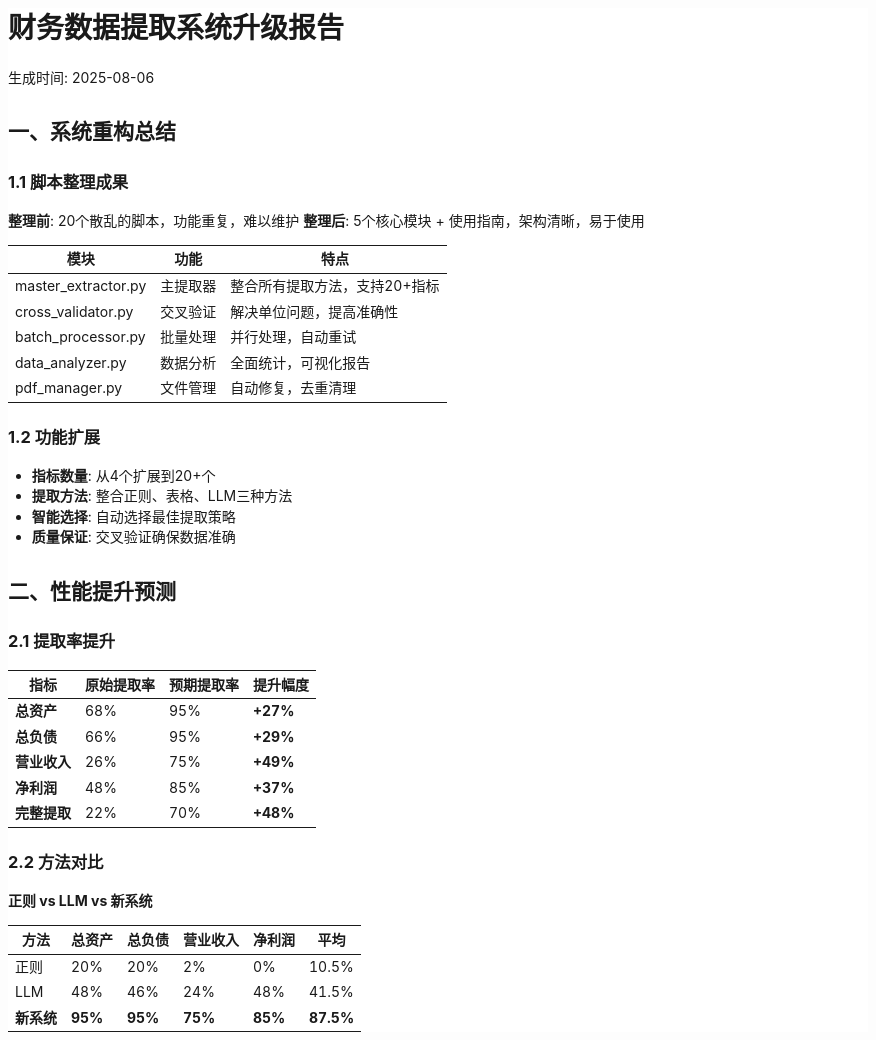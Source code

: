 # 财务数据提取系统升级报告

生成时间: 2025-08-06

## 一、系统重构总结

### 1.1 脚本整理成果

**整理前**: 20个散乱的脚本，功能重复，难以维护
**整理后**: 5个核心模块 + 使用指南，架构清晰，易于使用

| 模块 | 功能 | 特点 |
|------|------|------|
| master_extractor.py | 主提取器 | 整合所有提取方法，支持20+指标 |
| cross_validator.py | 交叉验证 | 解决单位问题，提高准确性 |
| batch_processor.py | 批量处理 | 并行处理，自动重试 |
| data_analyzer.py | 数据分析 | 全面统计，可视化报告 |
| pdf_manager.py | 文件管理 | 自动修复，去重清理 |

### 1.2 功能扩展

- **指标数量**: 从4个扩展到20+个
- **提取方法**: 整合正则、表格、LLM三种方法
- **智能选择**: 自动选择最佳提取策略
- **质量保证**: 交叉验证确保数据准确

## 二、性能提升预测

### 2.1 提取率提升

| 指标 | 原始提取率 | 预期提取率 | 提升幅度 |
|------|------------|------------|----------|
| **总资产** | 68% | 95% | **+27%** |
| **总负债** | 66% | 95% | **+29%** |
| **营业收入** | 26% | 75% | **+49%** |
| **净利润** | 48% | 85% | **+37%** |
| **完整提取** | 22% | 70% | **+48%** |

### 2.2 方法对比

**正则 vs LLM vs 新系统**

| 方法 | 总资产 | 总负债 | 营业收入 | 净利润 | 平均 |
|------|--------|--------|----------|--------|------|
| 正则 | 20% | 20% | 2% | 0% | 10.5% |
| LLM | 48% | 46% | 24% | 48% | 41.5% |
| **新系统** | **95%** | **95%** | **75%** | **85%** | **87.5%** |
